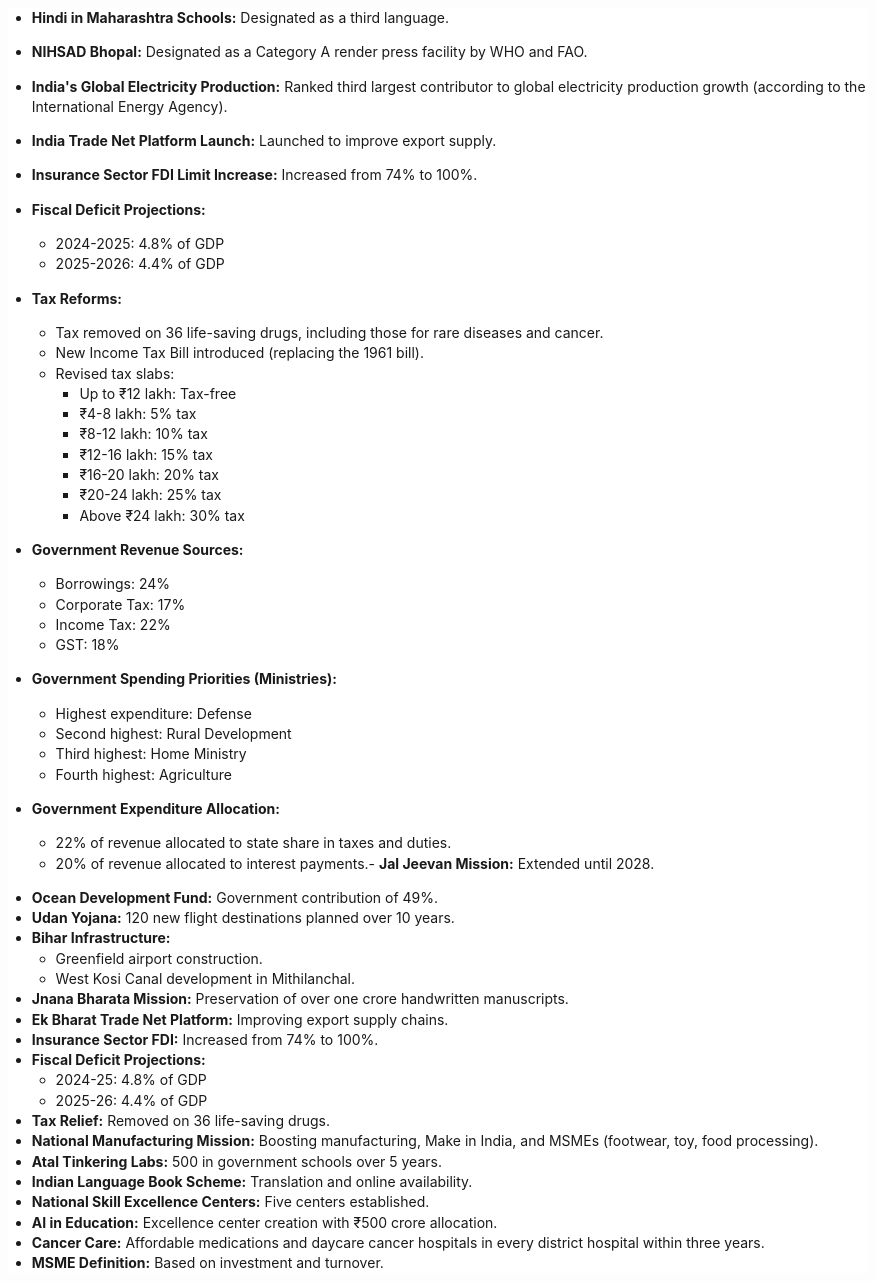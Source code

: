 * **Hindi in Maharashtra Schools:** Designated as a third language.

* **NIHSAD Bhopal:** Designated as a Category A render press facility by WHO and FAO.

* **India's Global Electricity Production:** Ranked third largest contributor to global electricity production growth (according to the International Energy Agency).

* **India Trade Net Platform Launch:** Launched to improve export supply.

* **Insurance Sector FDI Limit Increase:** Increased from 74% to 100%.

* **Fiscal Deficit Projections:**
    * 2024-2025: 4.8% of GDP
    * 2025-2026: 4.4% of GDP

* **Tax Reforms:**
    * Tax removed on 36 life-saving drugs, including those for rare diseases and cancer.
    * New Income Tax Bill introduced (replacing the 1961 bill).
    * Revised tax slabs:
        * Up to ₹12 lakh: Tax-free
        * ₹4-8 lakh: 5% tax
        * ₹8-12 lakh: 10% tax
        * ₹12-16 lakh: 15% tax
        * ₹16-20 lakh: 20% tax
        * ₹20-24 lakh: 25% tax
        * Above ₹24 lakh: 30% tax

* **Government Revenue Sources:**
    * Borrowings: 24%
    * Corporate Tax: 17%
    * Income Tax: 22%
    * GST: 18%

* **Government Spending Priorities (Ministries):**
    * Highest expenditure: Defense
    * Second highest: Rural Development
    * Third highest: Home Ministry
    * Fourth highest: Agriculture

* **Government Expenditure Allocation:**
    * 22% of revenue allocated to state share in taxes and duties.
    * 20% of revenue allocated to interest payments.- **Jal Jeevan Mission:** Extended until 2028.
- **Ocean Development Fund:** Government contribution of 49%.
- **Udan Yojana:** 120 new flight destinations planned over 10 years.
- **Bihar Infrastructure:**
    - Greenfield airport construction.
    - West Kosi Canal development in Mithilanchal.
- **Jnana Bharata Mission:** Preservation of over one crore handwritten manuscripts.
- **Ek Bharat Trade Net Platform:** Improving export supply chains.
- **Insurance Sector FDI:** Increased from 74% to 100%.
- **Fiscal Deficit Projections:**
    - 2024-25: 4.8% of GDP
    - 2025-26: 4.4% of GDP
- **Tax Relief:** Removed on 36 life-saving drugs.
- **National Manufacturing Mission:** Boosting manufacturing, Make in India, and MSMEs (footwear, toy, food processing).
- **Atal Tinkering Labs:** 500 in government schools over 5 years.
- **Indian Language Book Scheme:** Translation and online availability.
- **National Skill Excellence Centers:** Five centers established.
- **AI in Education:** Excellence center creation with ₹500 crore allocation.
- **Cancer Care:** Affordable medications and daycare cancer hospitals in every district hospital within three years.
- **MSME Definition:** Based on investment and turnover.
